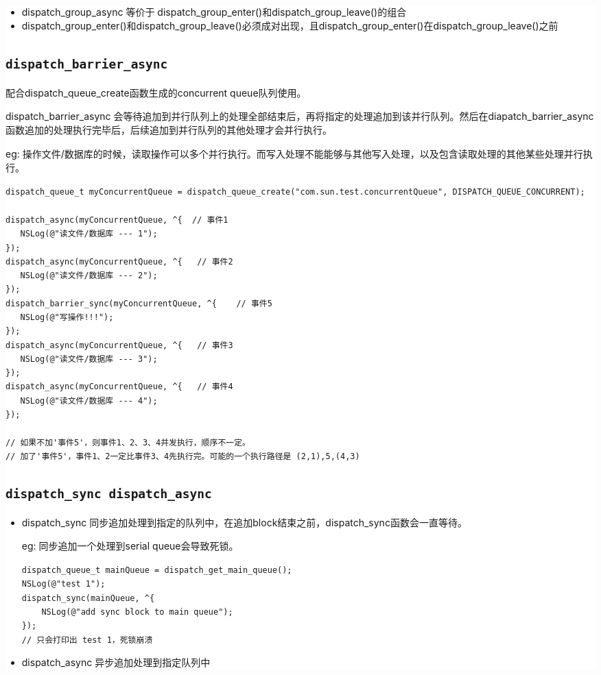 + dispatch_group_async 等价于 dispatch_group_enter()和dispatch_group_leave()的组合
+ dispatch_group_enter()和dispatch_group_leave()必须成对出现，且dispatch_group_enter()在dispatch_group_leave()之前
 
## `dispatch_barrier_async`
 
配合dispatch_queue_create函数生成的concurrent queue队列使用。

dispatch_barrier_async 会等待追加到并行队列上的处理全部结束后，再将指定的处理追加到该并行队列。然后在diapatch_barrier_async函数追加的处理执行完毕后，后续追加到并行队列的其他处理才会并行执行。
 
eg: 操作文件/数据库的时候，读取操作可以多个并行执行。而写入处理不能能够与其他写入处理，以及包含读取处理的其他某些处理并行执行。
 
 ```objc
 dispatch_queue_t myConcurrentQueue = dispatch_queue_create("com.sun.test.concurrentQueue", DISPATCH_QUEUE_CONCURRENT);
 
dispatch_async(myConcurrentQueue, ^{  // 事件1
    NSLog(@"读文件/数据库 --- 1");
 });
dispatch_async(myConcurrentQueue, ^{   // 事件2
    NSLog(@"读文件/数据库 --- 2");
 });
dispatch_barrier_sync(myConcurrentQueue, ^{    // 事件5
    NSLog(@"写操作!!!");
 });
dispatch_async(myConcurrentQueue, ^{   // 事件3
    NSLog(@"读文件/数据库 --- 3");
 });
dispatch_async(myConcurrentQueue, ^{   // 事件4
    NSLog(@"读文件/数据库 --- 4");
 });

// 如果不加'事件5'，则事件1、2、3、4并发执行，顺序不一定。
// 加了'事件5'，事件1、2一定比事件3、4先执行完。可能的一个执行路径是 (2,1),5,(4,3)
 ```
 
## `dispatch_sync dispatch_async`
 
+ dispatch_sync 同步追加处理到指定的队列中，在追加block结束之前，dispatch_sync函数会一直等待。
 
    eg: 同步追加一个处理到serial queue会导致死锁。
 
    ```objc
    dispatch_queue_t mainQueue = dispatch_get_main_queue();
    NSLog(@"test 1");
    dispatch_sync(mainQueue, ^{
        NSLog(@"add sync block to main queue");
    });
    // 只会打印出 test 1，死锁崩溃
    ```
        
 
+ dispatch_async 异步追加处理到指定队列中
 